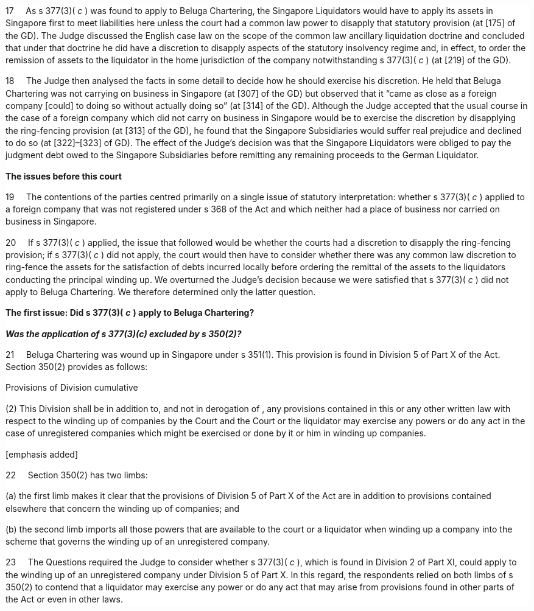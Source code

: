 
17     As s 377(3)( _c_ ) was found to apply to Beluga Chartering, the Singapore Liquidators would have to apply its assets in Singapore first to meet liabilities here unless the court had a common law power to disapply that statutory provision (at [175] of the GD). The Judge discussed the English case law on the scope of the common law ancillary liquidation doctrine and concluded that under that doctrine he did have a discretion to disapply aspects of the statutory insolvency regime and, in effect, to order the remission of assets to the liquidator in the home jurisdiction of the company notwithstanding s 377(3)( _c_ ) (at [219] of the GD). 

18     The Judge then analysed the facts in some detail to decide how he should exercise his discretion. He held that Beluga Chartering was not carrying on business in Singapore (at [307] of the GD) but observed that it “came as close as a foreign company [could] to doing so without actually doing so” (at [314] of the GD). Although the Judge accepted that the usual course in the case of a foreign company which did not carry on business in Singapore would be to exercise the discretion by disapplying the ring-fencing provision (at [313] of the GD), he found that the Singapore Subsidiaries would suffer real prejudice and declined to do so (at [322]–[323] of GD). The effect of the Judge’s decision was that the Singapore Liquidators were obliged to pay the judgment debt owed to the Singapore Subsidiaries before remitting any remaining proceeds to the German Liquidator. 

**The issues before this court** 

19     The contentions of the parties centred primarily on a single issue of statutory interpretation: whether s 377(3)( _c_ ) applied to a foreign company that was not registered under s 368 of the Act and which neither had a place of business nor carried on business in Singapore. 

20     If s 377(3)( _c_ ) applied, the issue that followed would be whether the courts had a discretion to disapply the ring-fencing provision; if s 377(3)( _c_ ) did not apply, the court would then have to consider whether there was any common law discretion to ring-fence the assets for the satisfaction of debts incurred locally before ordering the remittal of the assets to the liquidators conducting the principal winding up. We overturned the Judge’s decision because we were satisfied that s 377(3)( _c_ ) did not apply to Beluga Chartering. We therefore determined only the latter question. 

**The first issue: Did s 377(3)(** **_c_** **) apply to Beluga Chartering?** 

**_Was the application of s 377(3)(c) excluded by s 350(2)?_** 

21     Beluga Chartering was wound up in Singapore under s 351(1). This provision is found in Division 5 of Part X of the Act. Section 350(2) provides as follows: 

 Provisions of Division cumulative 

 (2) This Division shall be in addition to, and not in derogation of , any provisions contained in this or any other written law with respect to the winding up of companies by the Court and the Court or the liquidator may exercise any powers or do any act in the case of unregistered companies which might be exercised or done by it or him in winding up companies. 

 [emphasis added] 

22     Section 350(2) has two limbs: 

 (a) the first limb makes it clear that the provisions of Division 5 of Part X of the Act are in addition to provisions contained elsewhere that concern the winding up of companies; and 


 (b) the second limb imports all those powers that are available to the court or a liquidator when winding up a company into the scheme that governs the winding up of an unregistered company. 

23     The Questions required the Judge to consider whether s 377(3)( _c_ ), which is found in Division 2 of Part XI, could apply to the winding up of an unregistered company under Division 5 of Part X. In this regard, the respondents relied on both limbs of s 350(2) to contend that a liquidator may exercise any power or do any act that may arise from provisions found in other parts of the Act or even in other laws. 
